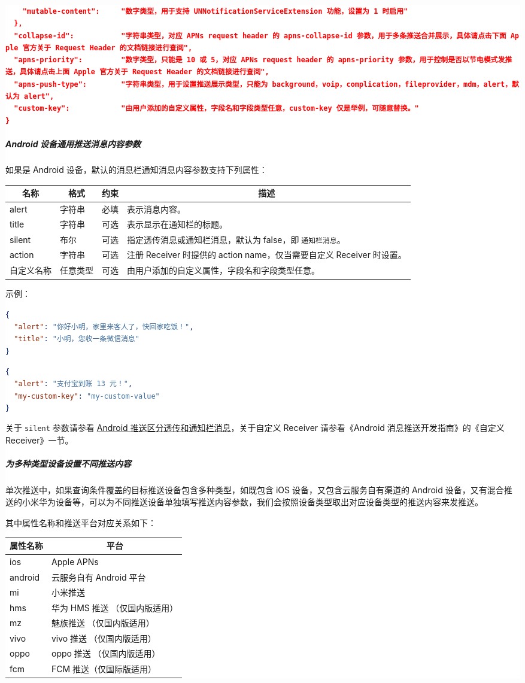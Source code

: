 ```json
    "mutable-content":     "数字类型，用于支持 UNNotificationServiceExtension 功能，设置为 1 时启用"
  },
  "collapse-id":           "字符串类型，对应 APNs request header 的 apns-collapse-id 参数，用于多条推送合并展示，具体请点击下面 Apple 官方关于 Request Header 的文档链接进行查阅",
  "apns-priority":         "数字类型，只能是 10 或 5，对应 APNs request header 的 apns-priority 参数，用于控制是否以节电模式发推送，具体请点击上面 Apple 官方关于 Request Header 的文档链接进行查阅",
  "apns-push-type":        "字符串类型，用于设置推送展示类型，只能为 background，voip，complication，fileprovider，mdm，alert，默认为 alert",
  "custom-key":            "由用户添加的自定义属性，字段名和字段类型任意，custom-key 仅是举例，可随意替换。"
}
```

##### Android 设备通用推送消息内容参数

如果是 Android 设备，默认的消息栏通知消息内容参数支持下列属性：

名称|格式|约束|描述
---|---|---|---
alert|字符串|必填|表示消息内容。
title|字符串|可选|表示显示在通知栏的标题。
silent|布尔|可选|指定透传消息或通知栏消息，默认为 false，即 `通知栏消息`。
action|字符串|可选|注册 Receiver 时提供的 action name，仅当需要自定义 Receiver 时设置。
自定义名称|任意类型|可选|由用户添加的自定义属性，字段名和字段类型任意。

示例：

```json
{
  "alert": "你好小明，家里来客人了，快回家吃饭！",
  "title": "小明，您收一条微信消息"
}
```

```json
{
  "alert": "支付宝到账 13 元！",
  "my-custom-key": "my-custom-value"
}
```

关于 `silent` 参数请参看 [Android 推送区分透传和通知栏消息](#Android-推送区分透传和通知栏消息)，关于自定义 Receiver 请参看《Android 消息推送开发指南》的《自定义 Receiver》一节。

##### 为多种类型设备设置不同推送内容

单次推送中，如果查询条件覆盖的目标推送设备包含多种类型，如既包含 iOS 设备，又包含云服务自有渠道的 Android 设备，又有混合推送的小米华为设备等，可以为不同推送设备单独填写推送内容参数，我们会按照设备类型取出对应设备类型的推送内容来发推送。

其中属性名称和推送平台对应关系如下：

属性名称 | 平台
-------- | ----
ios | Apple APNs
android | 云服务自有 Android 平台
mi | 小米推送
hms | 华为 HMS 推送 （仅国内版适用）
mz | 魅族推送 （仅国内版适用）
vivo | vivo 推送 （仅国内版适用）
oppo | oppo 推送 （仅国内版适用）
fcm | FCM 推送（仅国际版适用）

